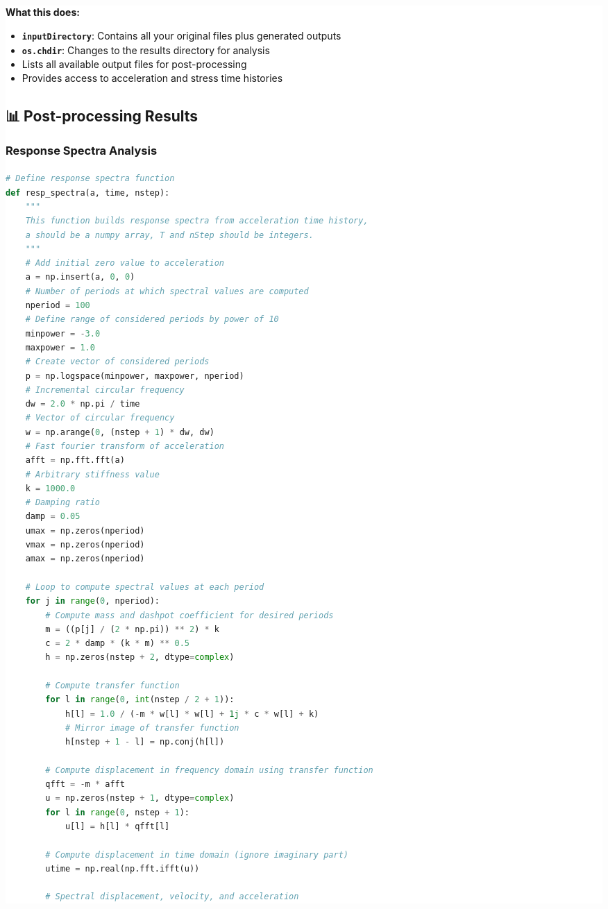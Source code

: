 **What this does:**

- **`inputDirectory`**: Contains all your original files plus generated outputs
- **`os.chdir`**: Changes to the results directory for analysis
- Lists all available output files for post-processing
- Provides access to acceleration and stress time histories

## 📊 Post-processing Results

### Response Spectra Analysis

```python
# Define response spectra function
def resp_spectra(a, time, nstep):
    """
    This function builds response spectra from acceleration time history,
    a should be a numpy array, T and nStep should be integers.
    """
    # Add initial zero value to acceleration
    a = np.insert(a, 0, 0)
    # Number of periods at which spectral values are computed
    nperiod = 100
    # Define range of considered periods by power of 10
    minpower = -3.0
    maxpower = 1.0
    # Create vector of considered periods
    p = np.logspace(minpower, maxpower, nperiod)
    # Incremental circular frequency
    dw = 2.0 * np.pi / time
    # Vector of circular frequency
    w = np.arange(0, (nstep + 1) * dw, dw)
    # Fast fourier transform of acceleration
    afft = np.fft.fft(a)
    # Arbitrary stiffness value
    k = 1000.0
    # Damping ratio
    damp = 0.05
    umax = np.zeros(nperiod)
    vmax = np.zeros(nperiod)
    amax = np.zeros(nperiod)
    
    # Loop to compute spectral values at each period
    for j in range(0, nperiod):
        # Compute mass and dashpot coefficient for desired periods
        m = ((p[j] / (2 * np.pi)) ** 2) * k
        c = 2 * damp * (k * m) ** 0.5
        h = np.zeros(nstep + 2, dtype=complex)
        
        # Compute transfer function
        for l in range(0, int(nstep / 2 + 1)):
            h[l] = 1.0 / (-m * w[l] * w[l] + 1j * c * w[l] + k)
            # Mirror image of transfer function
            h[nstep + 1 - l] = np.conj(h[l])

        # Compute displacement in frequency domain using transfer function
        qfft = -m * afft
        u = np.zeros(nstep + 1, dtype=complex)
        for l in range(0, nstep + 1):
            u[l] = h[l] * qfft[l]

        # Compute displacement in time domain (ignore imaginary part)
        utime = np.real(np.fft.ifft(u))

        # Spectral displacement, velocity, and acceleration
```
